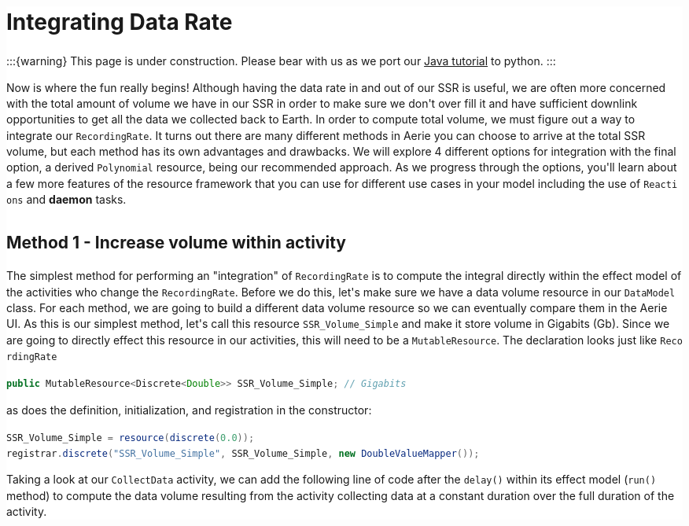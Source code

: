 # Integrating Data Rate

:::{warning}
This page is under construction. Please bear with us as we port
our [Java tutorial](https://nasa-ammos.github.io/aerie-docs/tutorials/mission-modeling/introduction/) to python.
:::

Now is where the fun really begins! Although having the data rate in and out of our SSR is useful, we are often more
concerned with the total amount of volume we have in our SSR in order to make sure we don't over fill it and have
sufficient downlink opportunities to get all the data we collected back to Earth. In order to compute total volume, we
must figure out a way to integrate our `RecordingRate`. It turns out there are many different methods in Aerie you can
choose to arrive at the total SSR volume, but each method has its own advantages and drawbacks. We will explore 4
different options for integration with the final option, a derived `Polynomial` resource, being our recommended
approach. As we progress through the options, you'll learn about a few more features of the resource framework that you
can use for different use cases in your model including the use of `Reactions` and **daemon** tasks.

## Method 1 - Increase volume within activity

The simplest method for performing an "integration" of `RecordingRate` is to compute the integral directly within the
effect model of the activities who change the `RecordingRate`. Before we do this, let's make sure we have a data volume
resource in our `DataModel` class. For each method, we are going to build a different data volume resource so we can
eventually compare them in the Aerie UI. As this is our simplest method, let's call this resource `SSR_Volume_Simple`
and make it store volume in Gigabits (Gb). Since we are going to directly effect this resource in our activities, this
will need to be a `MutableResource`. The declaration looks just like `RecordingRate`

```java
public MutableResource<Discrete<Double>> SSR_Volume_Simple; // Gigabits
```

as does the definition, initialization, and registration in the constructor:

```java
SSR_Volume_Simple = resource(discrete(0.0));
registrar.discrete("SSR_Volume_Simple", SSR_Volume_Simple, new DoubleValueMapper());
```

Taking a look at our `CollectData` activity, we can add the following line of code after the `delay()` within its effect
model (`run()` method) to compute the data volume resulting from the activity collecting data at a constant duration
over the full duration of the activity.
